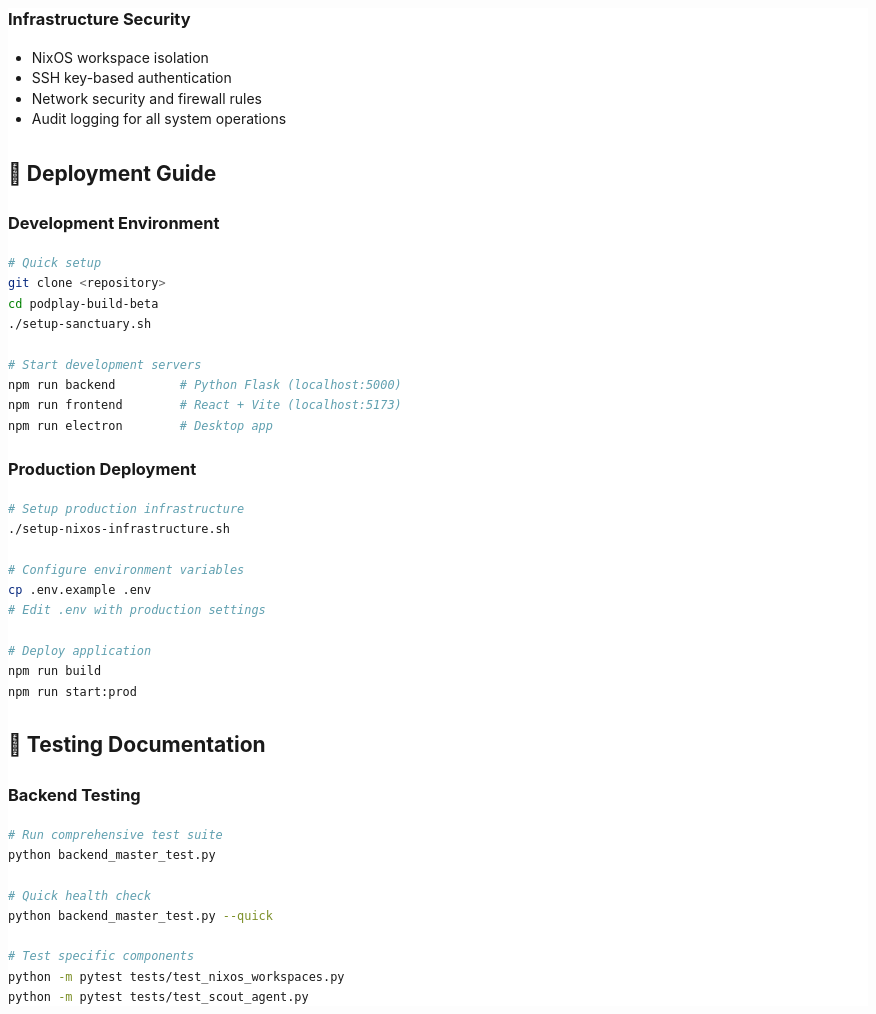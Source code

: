 ### Infrastructure Security
- NixOS workspace isolation
- SSH key-based authentication
- Network security and firewall rules
- Audit logging for all system operations

## 🚀 Deployment Guide

### Development Environment
```bash
# Quick setup
git clone <repository>
cd podplay-build-beta
./setup-sanctuary.sh

# Start development servers
npm run backend         # Python Flask (localhost:5000)
npm run frontend        # React + Vite (localhost:5173)
npm run electron        # Desktop app
```

### Production Deployment
```bash
# Setup production infrastructure
./setup-nixos-infrastructure.sh

# Configure environment variables
cp .env.example .env
# Edit .env with production settings

# Deploy application
npm run build
npm run start:prod
```

## 🧪 Testing Documentation

### Backend Testing
```bash
# Run comprehensive test suite
python backend_master_test.py

# Quick health check
python backend_master_test.py --quick

# Test specific components
python -m pytest tests/test_nixos_workspaces.py
python -m pytest tests/test_scout_agent.py
```
